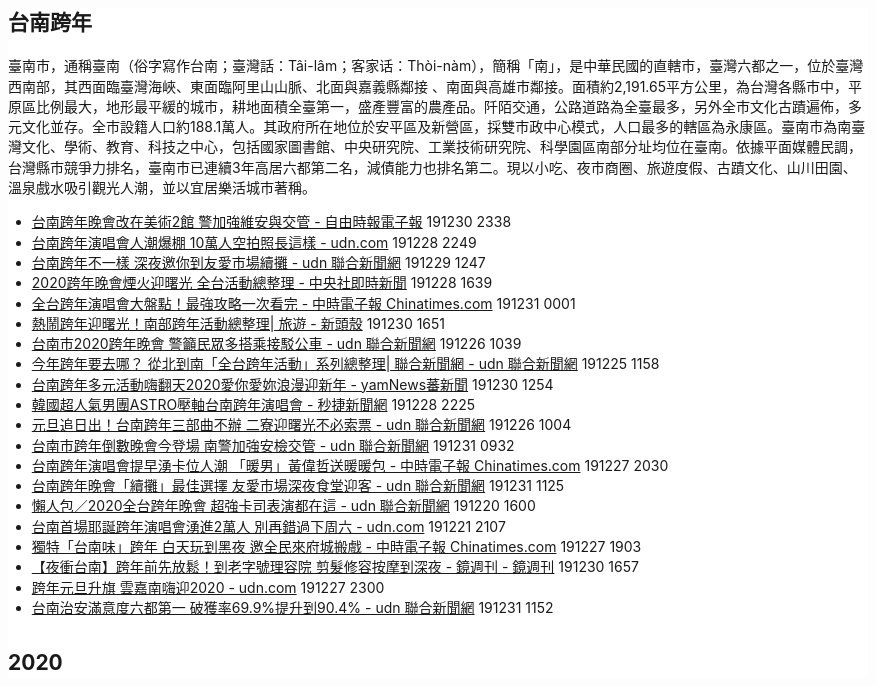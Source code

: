 ## 台南跨年

臺南市，通稱臺南（俗字寫作台南；臺灣話：Tâi-lâm；客家话：Thòi-nàm），簡稱「南」，是中華民國的直轄市，臺灣六都之一，位於臺灣西南部，其西面臨臺灣海峽、東面臨阿里山山脈、北面與嘉義縣鄰接 、南面與高雄市鄰接。面積約2,191.65平方公里，為台灣各縣市中，平原區比例最大，地形最平緩的城市，耕地面積全臺第一，盛產豐富的農產品。阡陌交通，公路道路為全臺最多，另外全市文化古蹟遍佈，多元文化並存。全市設籍人口約188.1萬人。其政府所在地位於安平區及新營區，採雙市政中心模式，人口最多的轄區為永康區。臺南市為南臺灣文化、學術、教育、科技之中心，包括國家圖書館、中央研究院、工業技術研究院、科學園區南部分址均位在臺南。依據平面媒體民調，台灣縣市競爭力排名，臺南市已連續3年高居六都第二名，減債能力也排名第二。現以小吃、夜市商圈、旅遊度假、古蹟文化、山川田園、溫泉戲水吸引觀光人潮，並以宜居樂活城市著稱。
- [台南跨年晚會改在美術2館 警加強維安與交管 - 自由時報電子報](https://news.ltn.com.tw/news/life/breakingnews/3025228 "台南跨年晚會改在美術2館 警加強維安與交管 - 自由時報電子報") 191230 2338
- [台南跨年演唱會人潮爆棚 10萬人空拍照長這樣 - udn.com](https://udn.com/news/story/7326/4255362 "台南跨年演唱會人潮爆棚 10萬人空拍照長這樣 - udn.com") 191228 2249
- [台南跨年不一樣 深夜邀你到友愛巿場續攤 - udn 聯合新聞網](https://udn.com/news/story/7323/4255926 "台南跨年不一樣 深夜邀你到友愛巿場續攤 - udn 聯合新聞網") 191229 1247
- [2020跨年晚會煙火迎曙光 全台活動總整理 - 中央社即時新聞](https://www.cna.com.tw/news/ahel/201912285002.aspx "2020跨年晚會煙火迎曙光 全台活動總整理 - 中央社即時新聞") 191228 1639
- [全台跨年演唱會大盤點！最強攻略一次看完 - 中時電子報 Chinatimes.com](https://www.chinatimes.com/realtimenews/20191231000011-260404 "全台跨年演唱會大盤點！最強攻略一次看完 - 中時電子報 Chinatimes.com") 191231 0001
- [熱鬧跨年迎曙光！南部跨年活動總整理| 旅遊 - 新頭殼](https://newtalk.tw/news/view/2019-12-30/347604 "熱鬧跨年迎曙光！南部跨年活動總整理| 旅遊 - 新頭殼") 191230 1651
- [台南市2020跨年晚會 警籲民眾多搭乘接駁公車 - udn 聯合新聞網](https://udn.com/news/story/7326/4249903 "台南市2020跨年晚會 警籲民眾多搭乘接駁公車 - udn 聯合新聞網") 191226 1039
- [今年跨年要去哪？ 從北到南「全台跨年活動」系列總整理| 聯合新聞網 - udn 聯合新聞網](https://udn.com/news/story/7934/4245926 "今年跨年要去哪？ 從北到南「全台跨年活動」系列總整理| 聯合新聞網 - udn 聯合新聞網") 191225 1158
- [台南跨年多元活動嗨翻天2020愛你愛妳浪漫迎新年 - yamNews蕃新聞](https://n.yam.com/Article/20191230921529 "台南跨年多元活動嗨翻天2020愛你愛妳浪漫迎新年 - yamNews蕃新聞") 191230 1254
- [韓國超人氣男團ASTRO壓軸台南跨年演唱會 - 秒捷新聞網](https://www.secjie.com.tw/newsview_3777.html "韓國超人氣男團ASTRO壓軸台南跨年演唱會 - 秒捷新聞網") 191228 2225
- [元旦追日出！台南跨年三部曲不辦 二寮迎曙光不必索票 - udn 聯合新聞網](https://udn.com/news/story/7326/4249845 "元旦追日出！台南跨年三部曲不辦 二寮迎曙光不必索票 - udn 聯合新聞網") 191226 1004
- [台南市跨年倒數晚會今登場 南警加強安檢交管 - udn 聯合新聞網](https://udn.com/news/story/7323/4258971 "台南市跨年倒數晚會今登場 南警加強安檢交管 - udn 聯合新聞網") 191231 0932
- [台南跨年演唱會提早湧卡位人潮 「暖男」黃偉哲送暖暖包 - 中時電子報 Chinatimes.com](https://www.chinatimes.com/realtimenews/20191227004313-260407 "台南跨年演唱會提早湧卡位人潮 「暖男」黃偉哲送暖暖包 - 中時電子報 Chinatimes.com") 191227 2030
- [台南跨年晚會「續攤」最佳選擇 友愛市場深夜食堂迎客 - udn 聯合新聞網](https://udn.com/news/story/7326/4259161 "台南跨年晚會「續攤」最佳選擇 友愛市場深夜食堂迎客 - udn 聯合新聞網") 191231 1125
- [懶人包／2020全台跨年晚會 超強卡司表演都在這 - udn 聯合新聞網](https://udn.com/news/story/6839/4238258 "懶人包／2020全台跨年晚會 超強卡司表演都在這 - udn 聯合新聞網") 191220 1600
- [台南首場耶誕跨年演唱會湧進2萬人 別再錯過下周六 - udn.com](https://udn.com/news/story/7323/4241261 "台南首場耶誕跨年演唱會湧進2萬人 別再錯過下周六 - udn.com") 191221 2107
- [獨特「台南味」跨年 白天玩到黑夜 邀全民來府城搬戲 - 中時電子報 Chinatimes.com](https://www.chinatimes.com/realtimenews/20191227004031-260405 "獨特「台南味」跨年 白天玩到黑夜 邀全民來府城搬戲 - 中時電子報 Chinatimes.com") 191227 1903
- [【夜衝台南】跨年前先放鬆！到老字號理容院 剪髮修容按摩到深夜 - 鏡週刊 - 鏡週刊](https://www.mirrormedia.mg/story/20191226tour002 "【夜衝台南】跨年前先放鬆！到老字號理容院 剪髮修容按摩到深夜 - 鏡週刊 - 鏡週刊") 191230 1657
- [跨年元旦升旗 雲嘉南嗨迎2020 - udn.com](https://udn.com/news/plus/9402/4253726 "跨年元旦升旗 雲嘉南嗨迎2020 - udn.com") 191227 2300
- [台南治安滿意度六都第一 破獲率69.9%提升到90.4% - udn 聯合新聞網](https://udn.com/news/story/7326/4259244 "台南治安滿意度六都第一 破獲率69.9%提升到90.4% - udn 聯合新聞網") 191231 1152

## 2020
